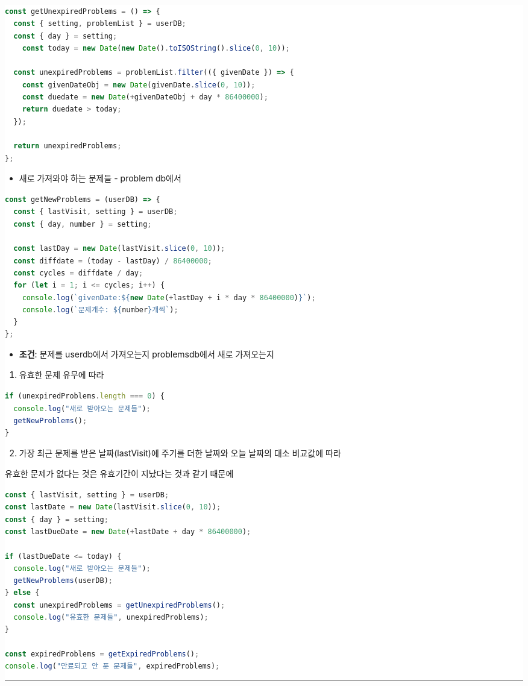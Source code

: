```jsx
const getUnexpiredProblems = () => {
  const { setting, problemList } = userDB;
  const { day } = setting;
	const today = new Date(new Date().toISOString().slice(0, 10));

  const unexpiredProblems = problemList.filter(({ givenDate }) => {
    const givenDateObj = new Date(givenDate.slice(0, 10));
    const duedate = new Date(+givenDateObj + day * 86400000);
    return duedate > today;
  });

  return unexpiredProblems;
};
```

- 새로 가져와야 하는 문제들 - problem db에서

```jsx
const getNewProblems = (userDB) => {
  const { lastVisit, setting } = userDB;
  const { day, number } = setting;

  const lastDay = new Date(lastVisit.slice(0, 10));
  const diffdate = (today - lastDay) / 86400000;
  const cycles = diffdate / day;
  for (let i = 1; i <= cycles; i++) {
    console.log(`givenDate:${new Date(+lastDay + i * day * 86400000)}`);
    console.log(`문제개수: ${number}개씩`);
  }
};
```

- **조건**: 문제를 userdb에서 가져오는지 problemsdb에서 새로 가져오는지

1) 유효한 문제 유무에 따라 

```jsx
if (unexpiredProblems.length === 0) {
  console.log("새로 받아오는 문제들");
  getNewProblems();
}
```

2) 가장 최근 문제를 받은 날짜(lastVisit)에 주기를 더한 날짜와 오늘 날짜의 대소 비교값에 따라

유효한 문제가 없다는 것은 유효기간이 지났다는 것과 같기 때문에 

```jsx
const { lastVisit, setting } = userDB;
const lastDate = new Date(lastVisit.slice(0, 10));
const { day } = setting;
const lastDueDate = new Date(+lastDate + day * 86400000);

if (lastDueDate <= today) {
  console.log("새로 받아오는 문제들");
  getNewProblems(userDB);
} else {
  const unexpiredProblems = getUnexpiredProblems();
  console.log("유효한 문제들", unexpiredProblems);
}

const expiredProblems = getExpiredProblems();
console.log("만료되고 안 푼 문제들", expiredProblems);

```

---